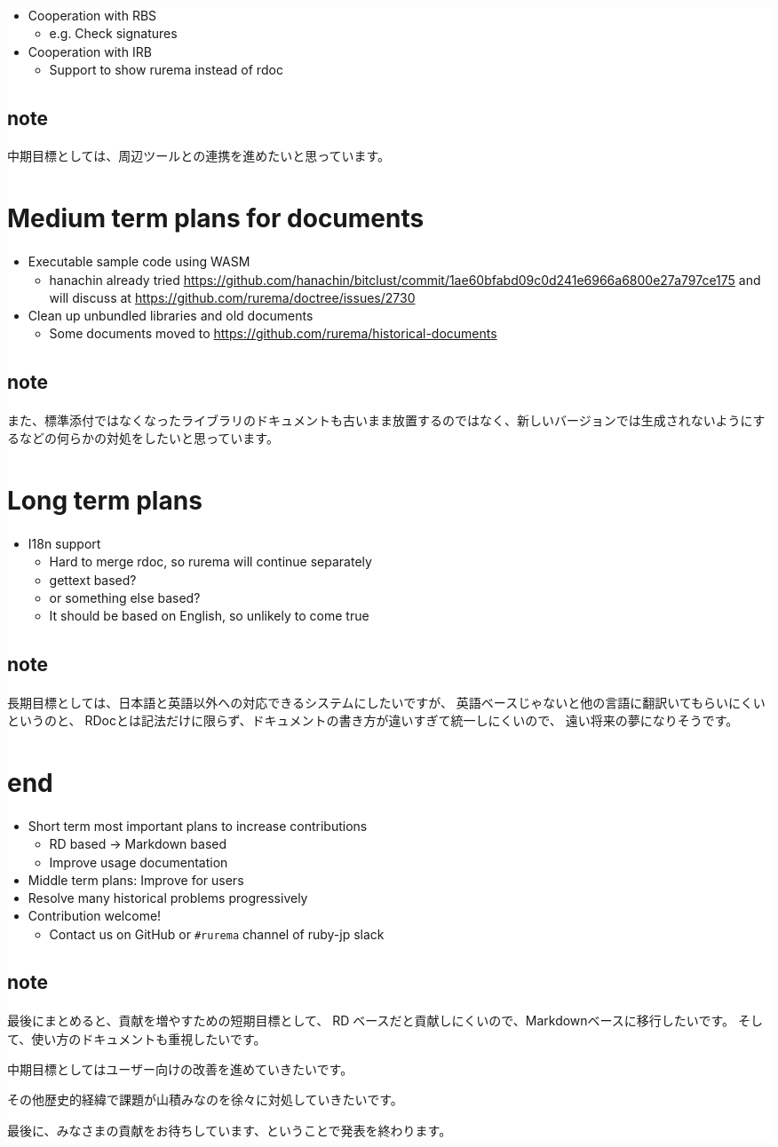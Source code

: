 - Cooperation with RBS
  - e.g. Check signatures
- Cooperation with IRB
  - Support to show rurema instead of rdoc

## note

中期目標としては、周辺ツールとの連携を進めたいと思っています。

# Medium term plans for documents

- Executable sample code using WASM
  - hanachin already tried <https://github.com/hanachin/bitclust/commit/1ae60bfabd09c0d241e6966a6800e27a797ce175> and will discuss at <https://github.com/rurema/doctree/issues/2730>
- Clean up unbundled libraries and old documents
  - Some documents moved to <https://github.com/rurema/historical-documents>

## note

また、標準添付ではなくなったライブラリのドキュメントも古いまま放置するのではなく、新しいバージョンでは生成されないようにするなどの何らかの対処をしたいと思っています。

# Long term plans

- I18n support
  - Hard to merge rdoc, so rurema will continue separately
  - gettext based?
  - or something else based?
  - It should be based on English, so unlikely to come true

## note

長期目標としては、日本語と英語以外への対応できるシステムにしたいですが、
英語ベースじゃないと他の言語に翻訳いてもらいにくいというのと、
RDocとは記法だけに限らず、ドキュメントの書き方が違いすぎて統一しにくいので、
遠い将来の夢になりそうです。

# end

- Short term most important plans to increase contributions
  - RD based → Markdown based
  - Improve usage documentation
- Middle term plans: Improve for users
- Resolve many historical problems progressively
- Contribution welcome!
  - Contact us on GitHub or `#rurema` channel of ruby-jp slack

## note

最後にまとめると、貢献を増やすための短期目標として、
RD ベースだと貢献しにくいので、Markdownベースに移行したいです。
そして、使い方のドキュメントも重視したいです。

中期目標としてはユーザー向けの改善を進めていきたいです。

その他歴史的経緯で課題が山積みなのを徐々に対処していきたいです。

最後に、みなさまの貢献をお待ちしています、ということで発表を終わります。
